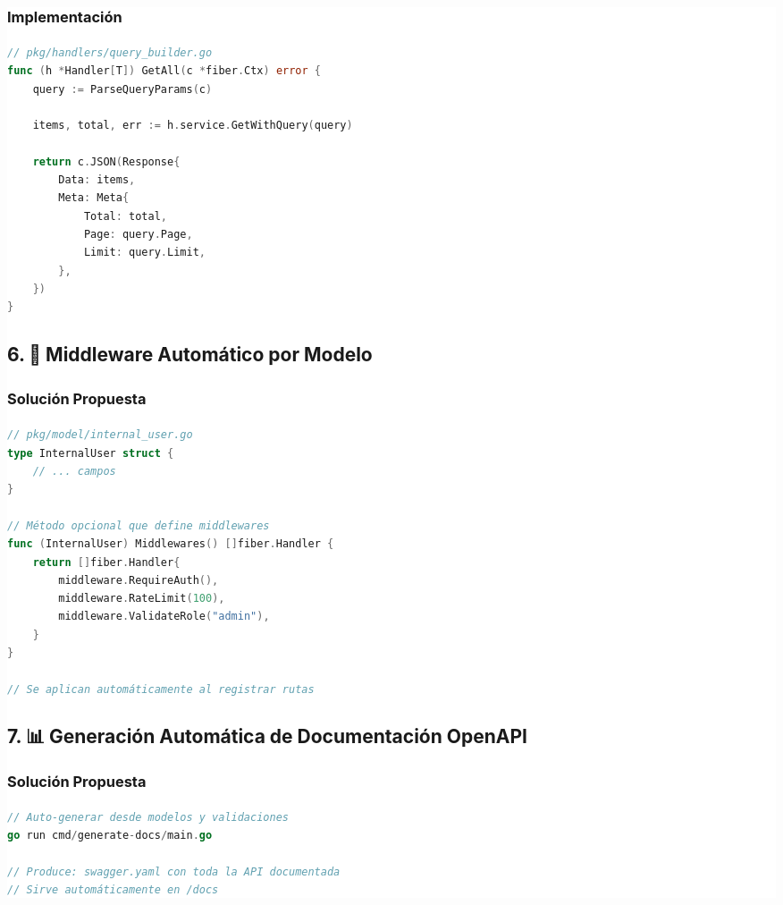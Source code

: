 ### Implementación
```go
// pkg/handlers/query_builder.go
func (h *Handler[T]) GetAll(c *fiber.Ctx) error {
    query := ParseQueryParams(c)
    
    items, total, err := h.service.GetWithQuery(query)
    
    return c.JSON(Response{
        Data: items,
        Meta: Meta{
            Total: total,
            Page: query.Page,
            Limit: query.Limit,
        },
    })
}
```

## 6. 🚦 Middleware Automático por Modelo

### Solución Propuesta
```go
// pkg/model/internal_user.go
type InternalUser struct {
    // ... campos
}

// Método opcional que define middlewares
func (InternalUser) Middlewares() []fiber.Handler {
    return []fiber.Handler{
        middleware.RequireAuth(),
        middleware.RateLimit(100),
        middleware.ValidateRole("admin"),
    }
}

// Se aplican automáticamente al registrar rutas
```

## 7. 📊 Generación Automática de Documentación OpenAPI

### Solución Propuesta
```go
// Auto-generar desde modelos y validaciones
go run cmd/generate-docs/main.go

// Produce: swagger.yaml con toda la API documentada
// Sirve automáticamente en /docs
```
